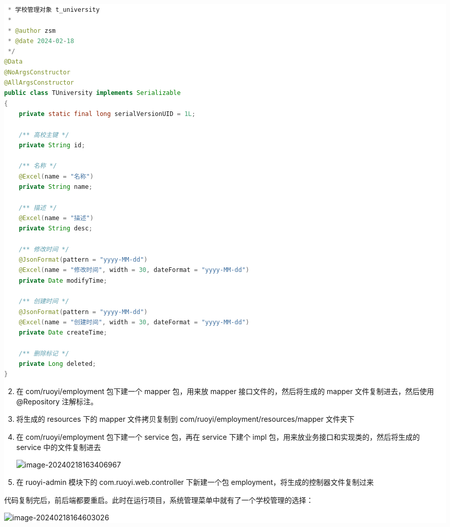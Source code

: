    ```java
    * 学校管理对象 t_university
    * 
    * @author zsm
    * @date 2024-02-18
    */
   @Data
   @NoArgsConstructor
   @AllArgsConstructor
   public class TUniversity implements Serializable
   {
       private static final long serialVersionUID = 1L;
   
       /** 高校主键 */
       private String id;
   
       /** 名称 */
       @Excel(name = "名称")
       private String name;
   
       /** 描述 */
       @Excel(name = "描述")
       private String desc;
   
       /** 修改时间 */
       @JsonFormat(pattern = "yyyy-MM-dd")
       @Excel(name = "修改时间", width = 30, dateFormat = "yyyy-MM-dd")
       private Date modifyTime;
   
       /** 创建时间 */
       @JsonFormat(pattern = "yyyy-MM-dd")
       @Excel(name = "创建时间", width = 30, dateFormat = "yyyy-MM-dd")
       private Date createTime;
   
       /** 删除标记 */
       private Long deleted;
   }
   ```

2. 在 com/ruoyi/employment 包下建一个 mapper 包，用来放 mapper 接口文件的，然后将生成的 mapper 文件复制进去，然后使用 @Repository 注解标注。

3. 将生成的 resources 下的 mapper 文件拷贝复制到 com/ruoyi/employment/resources/mapper 文件夹下

4. 在 com/ruoyi/employment 包下建一个 service 包，再在 service 下建个 impl 包，用来放业务接口和实现类的，然后将生成的 service 中的文件复制进去

   ![image-20240218163406967](https://gitee.com/LowProfile666/image-bed/raw/master/img/202402181634033.png)

5. 在 ruoyi-admin 模块下的 com.ruoyi.web.controller 下新建一个包 employment，将生成的控制器文件复制过来

代码复制完后，前后端都要重启。此时在运行项目，系统管理菜单中就有了一个学校管理的选择：

![image-20240218164603026](https://gitee.com/LowProfile666/image-bed/raw/master/img/202402181646131.png)
